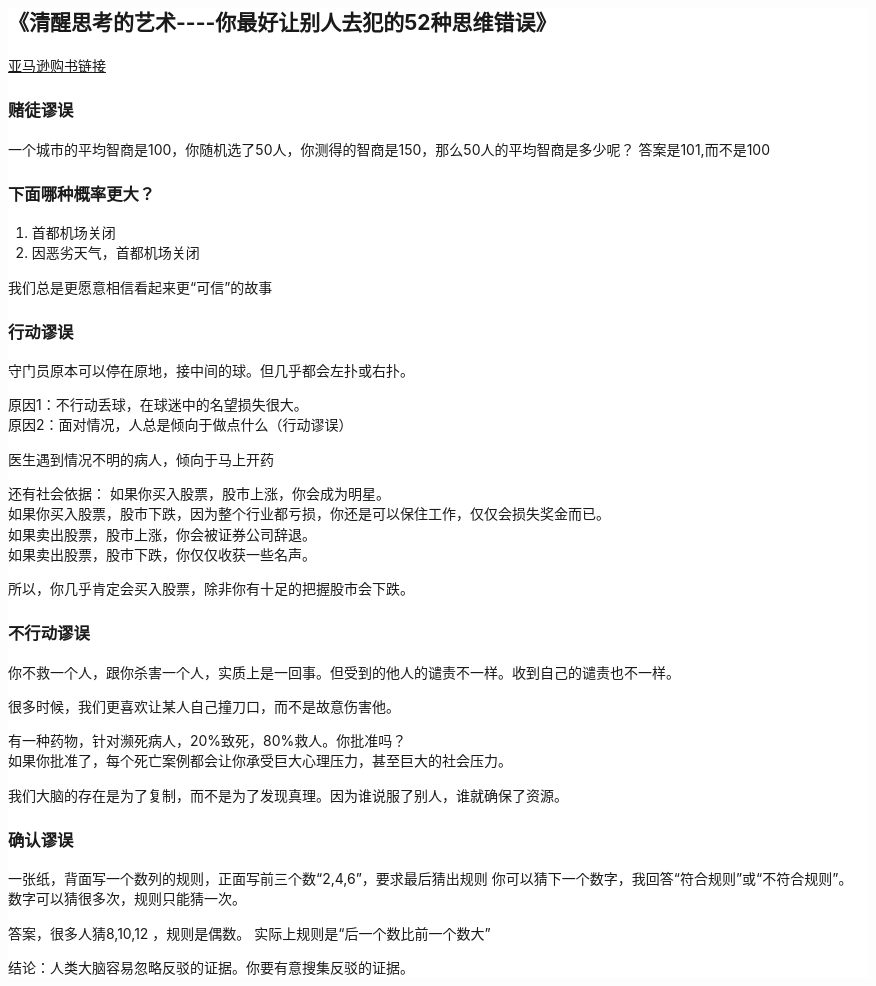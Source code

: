 ## 《清醒思考的艺术----你最好让别人去犯的52种思维错误》

[亚马逊购书链接](https://www.amazon.cn/dp/B01KF43KPC)

### 赌徒谬误

一个城市的平均智商是100，你随机选了50人，你测得的智商是150，那么50人的平均智商是多少呢？
答案是101,而不是100



### 下面哪种概率更大？
1. 首都机场关闭
2. 因恶劣天气，首都机场关闭

我们总是更愿意相信看起来更“可信”的故事

### 行动谬误

守门员原本可以停在原地，接中间的球。但几乎都会左扑或右扑。

原因1：不行动丢球，在球迷中的名望损失很大。  
原因2：面对情况，人总是倾向于做点什么（行动谬误）  

医生遇到情况不明的病人，倾向于马上开药


还有社会依据：
如果你买入股票，股市上涨，你会成为明星。  
如果你买入股票，股市下跌，因为整个行业都亏损，你还是可以保住工作，仅仅会损失奖金而已。  
如果卖出股票，股市上涨，你会被证券公司辞退。  
如果卖出股票，股市下跌，你仅仅收获一些名声。  

所以，你几乎肯定会买入股票，除非你有十足的把握股市会下跌。  

### 不行动谬误

你不救一个人，跟你杀害一个人，实质上是一回事。但受到的他人的谴责不一样。收到自己的谴责也不一样。  

很多时候，我们更喜欢让某人自己撞刀口，而不是故意伤害他。  

有一种药物，针对濒死病人，20%致死，80%救人。你批准吗？  
如果你批准了，每个死亡案例都会让你承受巨大心理压力，甚至巨大的社会压力。    


我们大脑的存在是为了复制，而不是为了发现真理。因为谁说服了别人，谁就确保了资源。


### 确认谬误

一张纸，背面写一个数列的规则，正面写前三个数“2,4,6”，要求最后猜出规则
你可以猜下一个数字，我回答“符合规则”或“不符合规则”。
数字可以猜很多次，规则只能猜一次。

答案，很多人猜8,10,12 ，规则是偶数。
实际上规则是“后一个数比前一个数大”

结论：人类大脑容易忽略反驳的证据。你要有意搜集反驳的证据。
